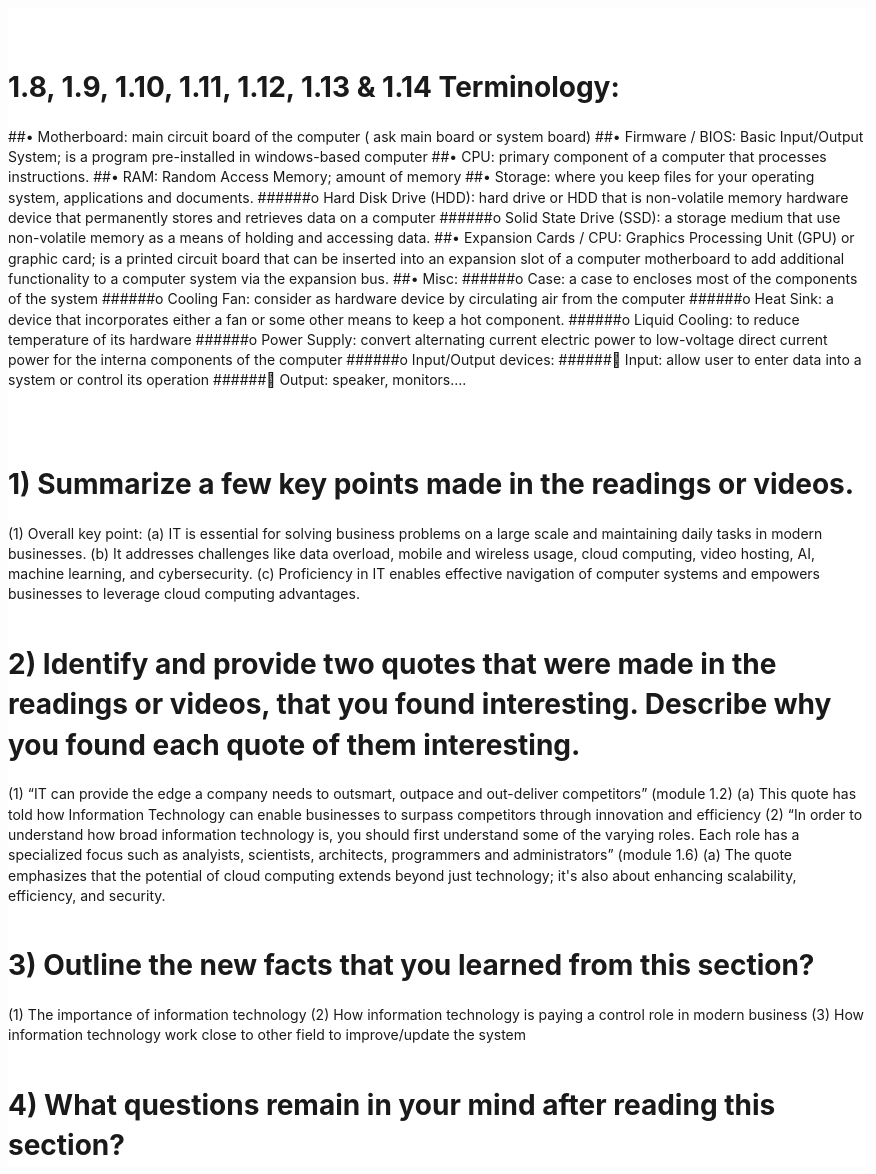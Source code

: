  
# 1.8, 1.9, 1.10, 1.11, 1.12, 1.13 & 1.14 Terminology: 
##•	Motherboard: main circuit board of the computer ( ask main board or system board)
##•	Firmware / BIOS: Basic Input/Output System; is a program pre-installed in windows-based computer 
##•	CPU: primary component of a computer that processes instructions. 
##•	RAM: Random Access Memory; amount of memory 
##•	Storage: where you keep files for your operating system, applications and documents. 
######o	Hard Disk Drive (HDD): hard drive or HDD that is non-volatile memory hardware device that permanently stores and retrieves data on a computer
######o	Solid State Drive (SSD): a storage medium that use non-volatile memory as a means of holding and accessing data. 
##•	Expansion Cards / CPU: Graphics Processing Unit (GPU) or graphic card; is a printed circuit board that can be inserted into an expansion slot of a computer motherboard to add additional functionality to a computer system via the expansion bus. 
##•	Misc: 
######o	Case: a case to encloses most of the components of the system 
######o	Cooling Fan: consider as hardware device by circulating air from the computer
######o	Heat Sink: a device that incorporates either a fan or some other means to keep a hot component. 
######o	Liquid Cooling: to reduce temperature of its hardware
######o	Power Supply: convert alternating current electric power to low-voltage direct current power for the interna components of the computer
######o	Input/Output devices: 
######	Input: allow user to enter data into a system or control its operation
######	Output: speaker, monitors….

 
# 1)	Summarize a few key points made in the readings or videos.
(1)	Overall key point: 
(a)	IT is essential for solving business problems on a large scale and maintaining daily tasks in modern businesses.
(b)	It addresses challenges like data overload, mobile and wireless usage, cloud computing, video hosting, AI, machine learning, and cybersecurity.
(c)	Proficiency in IT enables effective navigation of computer systems and empowers businesses to leverage cloud computing advantages.
# 2)	Identify and provide two quotes that were made in the readings or videos, that you found interesting. Describe why you found each quote of them interesting.
(1)	“IT can provide the edge a company needs to outsmart, outpace and out-deliver competitors” (module 1.2)
(a)	This quote has told how Information Technology can enable businesses to surpass competitors through innovation and efficiency
(2)	“In order to understand how broad information technology is, you should first understand some of the varying roles. Each role has a specialized focus such as analyists, scientists, architects, programmers and administrators” (module 1.6)
(a)	The quote emphasizes that the potential of cloud computing extends beyond just technology; it's also about enhancing scalability, efficiency, and security.
# 3)	Outline the new facts that you learned from this section?
(1)	The importance of information technology
(2)	How information technology is paying a control role in modern business
(3)	How information technology work close to other field to improve/update the system 
# 4)	What questions remain in your mind after reading this section?